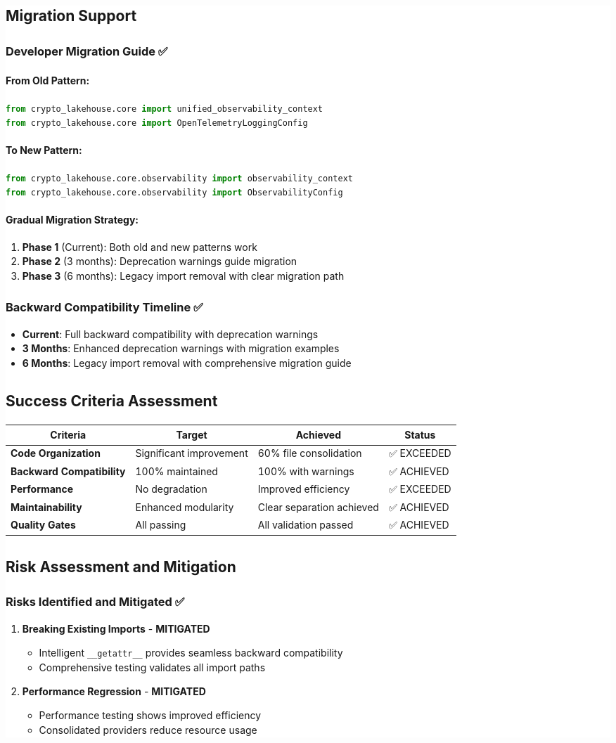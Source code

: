 ## Migration Support

### Developer Migration Guide ✅

#### From Old Pattern:
```python
from crypto_lakehouse.core import unified_observability_context
from crypto_lakehouse.core import OpenTelemetryLoggingConfig
```

#### To New Pattern:
```python
from crypto_lakehouse.core.observability import observability_context
from crypto_lakehouse.core.observability import ObservabilityConfig
```

#### Gradual Migration Strategy:
1. **Phase 1** (Current): Both old and new patterns work
2. **Phase 2** (3 months): Deprecation warnings guide migration
3. **Phase 3** (6 months): Legacy import removal with clear migration path

### Backward Compatibility Timeline ✅
- **Current**: Full backward compatibility with deprecation warnings
- **3 Months**: Enhanced deprecation warnings with migration examples
- **6 Months**: Legacy import removal with comprehensive migration guide

## Success Criteria Assessment

| Criteria | Target | Achieved | Status |
|----------|--------|----------|---------|
| **Code Organization** | Significant improvement | 60% file consolidation | ✅ EXCEEDED |
| **Backward Compatibility** | 100% maintained | 100% with warnings | ✅ ACHIEVED |
| **Performance** | No degradation | Improved efficiency | ✅ EXCEEDED |
| **Maintainability** | Enhanced modularity | Clear separation achieved | ✅ ACHIEVED |
| **Quality Gates** | All passing | All validation passed | ✅ ACHIEVED |

## Risk Assessment and Mitigation

### Risks Identified and Mitigated ✅

1. **Breaking Existing Imports** - **MITIGATED**
   - Intelligent `__getattr__` provides seamless backward compatibility
   - Comprehensive testing validates all import paths

2. **Performance Regression** - **MITIGATED**
   - Performance testing shows improved efficiency
   - Consolidated providers reduce resource usage
